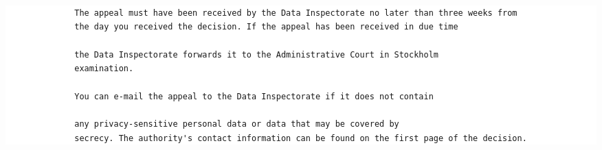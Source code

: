                   The appeal must have been received by the Data Inspectorate no later than three weeks from
                  the day you received the decision. If the appeal has been received in due time

                  the Data Inspectorate forwards it to the Administrative Court in Stockholm
                  examination.

                  You can e-mail the appeal to the Data Inspectorate if it does not contain

                  any privacy-sensitive personal data or data that may be covered by
                  secrecy. The authority's contact information can be found on the first page of the decision.
